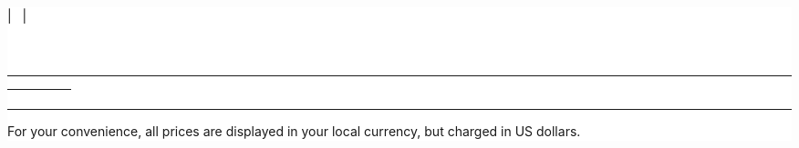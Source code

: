 |   |   
   
   
  
  
  
* * *

|  [ ](http://www.bizrate.com/ratings_guide/cust_reviews__mid--68435.html) |  |  |  | [](https://www.scanalert.com/RatingVerify?ref=www.adameve.com)  
---|---|---|---|---  
  
* * *  
  
For your convenience, all prices are displayed in your local currency, but charged in US dollars.  


